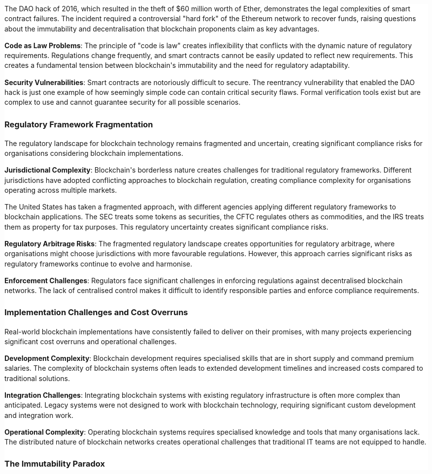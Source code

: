 The DAO hack of 2016, which resulted in the theft of $60 million worth of Ether, demonstrates the legal complexities of smart contract failures. The incident required a controversial "hard fork" of the Ethereum network to recover funds, raising questions about the immutability and decentralisation that blockchain proponents claim as key advantages.

**Code as Law Problems**: The principle of "code is law" creates inflexibility that conflicts with the dynamic nature of regulatory requirements. Regulations change frequently, and smart contracts cannot be easily updated to reflect new requirements. This creates a fundamental tension between blockchain's immutability and the need for regulatory adaptability.

**Security Vulnerabilities**: Smart contracts are notoriously difficult to secure. The reentrancy vulnerability that enabled the DAO hack is just one example of how seemingly simple code can contain critical security flaws. Formal verification tools exist but are complex to use and cannot guarantee security for all possible scenarios.

### Regulatory Framework Fragmentation

The regulatory landscape for blockchain technology remains fragmented and uncertain, creating significant compliance risks for organisations considering blockchain implementations.

**Jurisdictional Complexity**: Blockchain's borderless nature creates challenges for traditional regulatory frameworks. Different jurisdictions have adopted conflicting approaches to blockchain regulation, creating compliance complexity for organisations operating across multiple markets.

The United States has taken a fragmented approach, with different agencies applying different regulatory frameworks to blockchain applications. The SEC treats some tokens as securities, the CFTC regulates others as commodities, and the IRS treats them as property for tax purposes. This regulatory uncertainty creates significant compliance risks.

**Regulatory Arbitrage Risks**: The fragmented regulatory landscape creates opportunities for regulatory arbitrage, where organisations might choose jurisdictions with more favourable regulations. However, this approach carries significant risks as regulatory frameworks continue to evolve and harmonise.

**Enforcement Challenges**: Regulators face significant challenges in enforcing regulations against decentralised blockchain networks. The lack of centralised control makes it difficult to identify responsible parties and enforce compliance requirements.

### Implementation Challenges and Cost Overruns

Real-world blockchain implementations have consistently failed to deliver on their promises, with many projects experiencing significant cost overruns and operational challenges.

**Development Complexity**: Blockchain development requires specialised skills that are in short supply and command premium salaries. The complexity of blockchain systems often leads to extended development timelines and increased costs compared to traditional solutions.

**Integration Challenges**: Integrating blockchain systems with existing regulatory infrastructure is often more complex than anticipated. Legacy systems were not designed to work with blockchain technology, requiring significant custom development and integration work.

**Operational Complexity**: Operating blockchain systems requires specialised knowledge and tools that many organisations lack. The distributed nature of blockchain networks creates operational challenges that traditional IT teams are not equipped to handle.

### The Immutability Paradox
